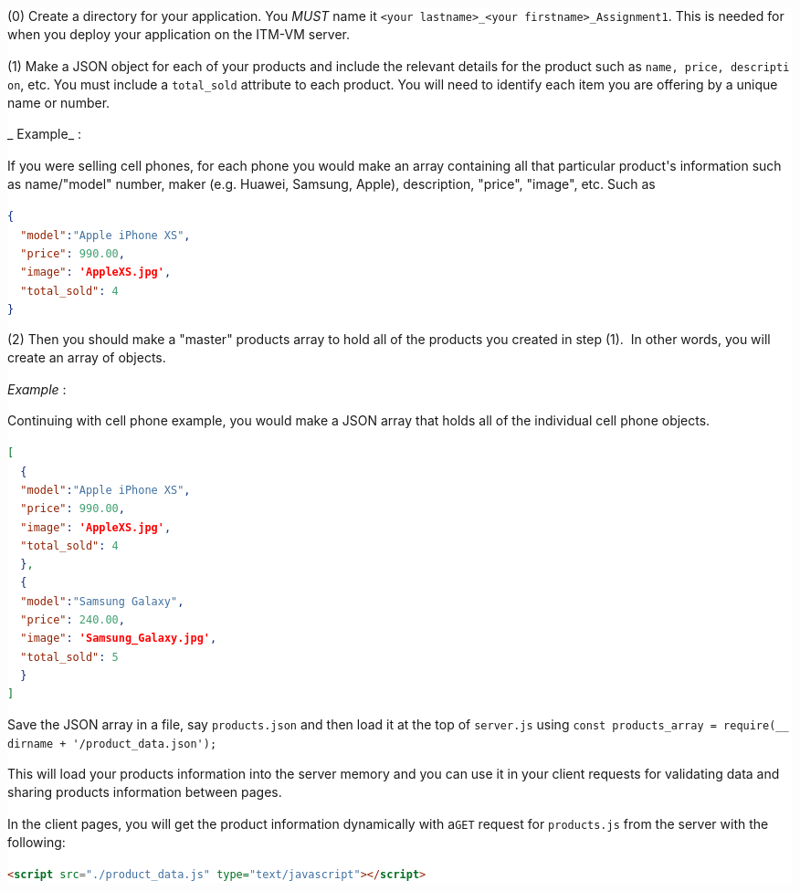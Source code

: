 (0) Create a directory for your application. You *MUST* name it `<your lastname>_<your firstname>_Assignment1`. This is needed for when you deploy your application on the ITM-VM server.

(1) Make a JSON object for each of your products and include the relevant details for the product such as `name, price, description`, etc. You must include a `total_sold` attribute to each product.  You will need to identify each item you are offering by a unique name or number.  

_ Example_ :

If you were selling cell phones, for each phone you would make an array containing all that particular product's information such as name/"model" number, maker (e.g. Huawei, Samsung, Apple), description, "price", "image", etc. Such as

```JSON 
{  
  "model":"Apple iPhone XS",  
  "price": 990.00,  
  "image": 'AppleXS.jpg',
  "total_sold": 4
} 
```

(2) Then you should make a "master" products array to hold all of the products you created in step (1).  In other words, you will create an array of objects.  
  

_Example_ :

Continuing with cell phone example, you would make a JSON array that holds all of the individual cell phone objects.
```JSON
[
  {  
  "model":"Apple iPhone XS",  
  "price": 990.00,  
  "image": 'AppleXS.jpg',
  "total_sold": 4
  },
  {  
  "model":"Samsung Galaxy",  
  "price": 240.00,  
  "image": 'Samsung_Galaxy.jpg',
  "total_sold": 5
  }
]
```
 Save the JSON array in a file, say `products.json` and then load it at the top of `server.js`  using `const products_array = require(__dirname + '/product_data.json');` 
 
 This will load your products information into the server memory and you can use it in your client requests for validating data and sharing products information between pages.

 In the client pages, you will get the product information dynamically with a`GET` request for `products.js` from the server with the following:

```HTML
<script src="./product_data.js" type="text/javascript"></script>
```
